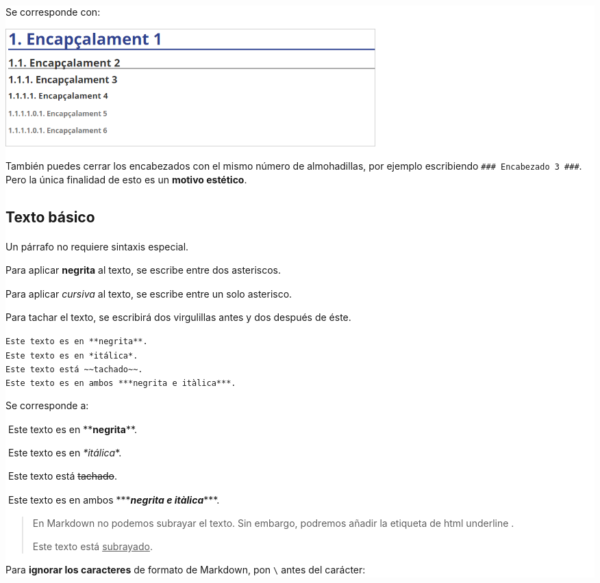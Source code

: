 Se corresponde con:

<img src="assets/markdown_encapcalament.PNG" style="zoom:65%;" />

También puedes cerrar los encabezados con el mismo número de almohadillas, por ejemplo escribiendo `### Encabezado 3 ###`. Pero la única finalidad de esto es un **motivo estético**.



## Texto básico

Un párrafo no requiere sintaxis especial.

Para aplicar **negrita** al texto, se escribe entre dos asteriscos. 

Para aplicar *cursiva* al texto, se escribe entre un solo asterisco.

Para tachar el texto, se escribirá dos virgulillas antes y dos después de éste.

```
Este texto es en **negrita**.
Este texto es en *itálica*.
Este texto está ~~tachado~~.
Este texto es en ambos ***negrita e itàlica***.
```

Se corresponde a:

​	Este texto es en \*\***negrita**\*\*.

​	Este texto es en *\*itálica*\*.

​	Este texto está ~~tachado~~.

​	Este texto es en ambos \*\*\****negrita e itàlica***\*\*\*.





> En Markdown no podemos subrayar el texto. Sin embargo, podremos añadir la etiqueta de html underline <u></u>.
>
> Este texto está <u>subrayado</u>.

Para **ignorar los caracteres** de formato de Markdown, pon <code>\\</code> antes del carácter:
